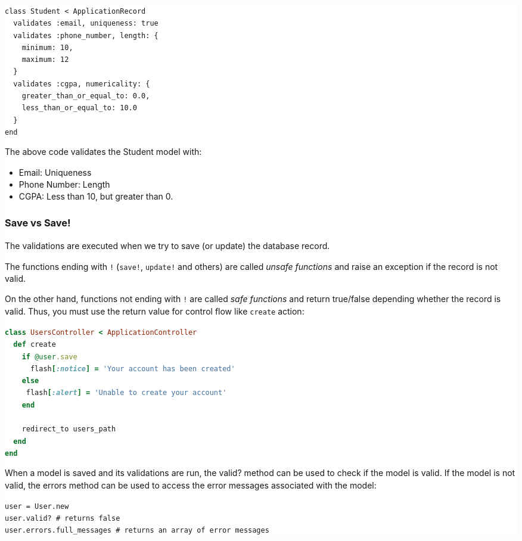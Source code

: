 ```
class Student < ApplicationRecord
  validates :email, uniqueness: true
  validates :phone_number, length: {
    minimum: 10,
    maximum: 12
  }
  validates :cgpa, numericality: {
    greater_than_or_equal_to: 0.0,
    less_than_or_equal_to: 10.0
  }
end
```

The above code validates the Student model with:
- Email: Uniqueness
- Phone Number: Length
- CGPA: Less than 10, but greater than 0.

### Save vs Save!

The validations are executed when we try to save (or update) the
database record.

The functions ending with `!` (`save!`, `update!` and others) are called
_unsafe functions_ and raise an exception if the record is not valid.

On the other hand, functions not ending with `!` are called _safe
functions_ and return true/false depending whether the record is valid.
Thus, you must use the return value for control flow like `create`
action:

```ruby
class UsersController < ApplicationController
  def create
    if @user.save
      flash[:notice] = 'Your account has been created'
    else
     flash[:alert] = 'Unable to create your account'
    end

    redirect_to users_path
  end
end
```

When a model is saved and its validations are run, the valid? method can be used to check if the model is valid. If the model is not valid, the errors method can be used to access the error messages associated with the model:

```
user = User.new
user.valid? # returns false
user.errors.full_messages # returns an array of error messages
```
